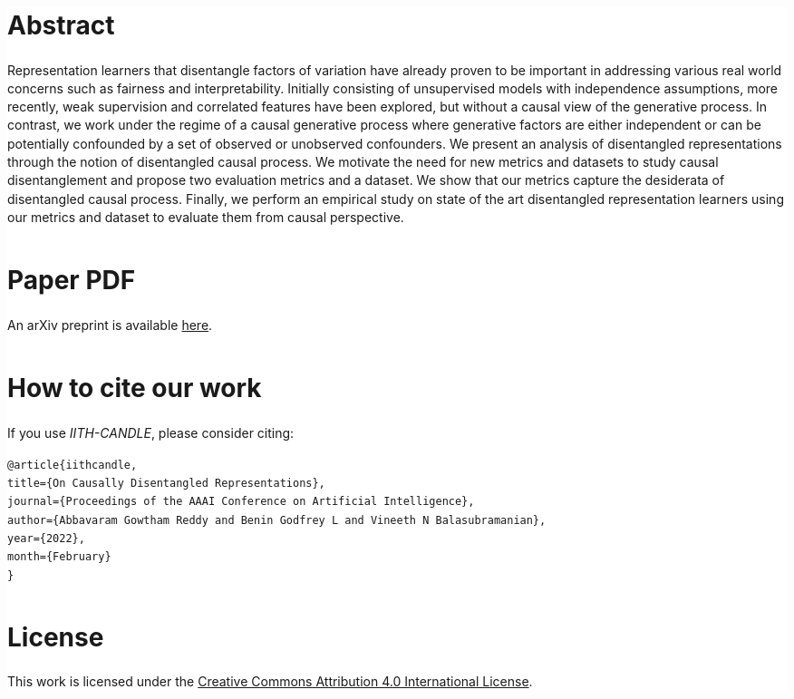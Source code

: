 # Abstract
Representation learners that disentangle factors of variation have already proven to be important in addressing various real world concerns such as fairness and interpretability. Initially consisting of unsupervised models with independence assumptions, more recently, weak supervision and correlated features have been explored, but without a causal view of the generative process. In contrast, we work under the regime of a causal generative process where generative factors are either independent or can be potentially confounded by a set of observed or unobserved confounders. We present an analysis of disentangled representations through the notion of disentangled causal process. We motivate the need for new metrics and datasets to study causal disentanglement and propose two evaluation metrics and a dataset. We show that our metrics capture the desiderata of disentangled causal process. Finally, we perform an empirical study on state of the art disentangled representation learners using our metrics and dataset to evaluate them from causal perspective.

# Paper PDF

An arXiv preprint is available [here](https://arxiv.org/abs/2112.05746).

# How to cite our work
If you use *IITH-CANDLE*, please consider citing:
```
@article{iithcandle, 
title={On Causally Disentangled Representations},  
journal={Proceedings of the AAAI Conference on Artificial Intelligence}, 
author={Abbavaram Gowtham Reddy and Benin Godfrey L and Vineeth N Balasubramanian}, 
year={2022},
month={February}
}
```

# License
This work is licensed under the [Creative Commons Attribution 4.0 International License](https://creativecommons.org/licenses/by/4.0/).
